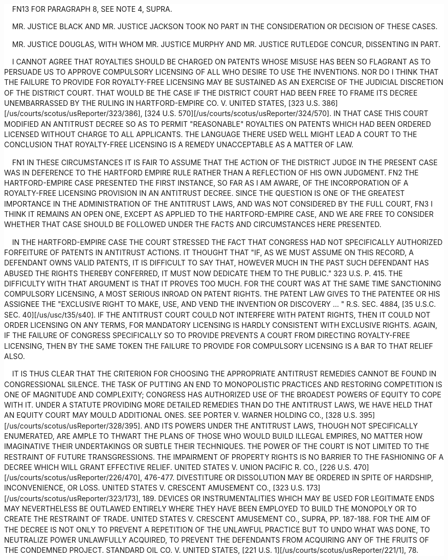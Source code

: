     FN13  FOR PARAGRAPH 8, SEE NOTE 4, SUPRA.

    MR. JUSTICE BLACK AND MR. JUSTICE JACKSON TOOK NO PART IN THE CONSIDERATION OR DECISION OF THESE CASES.

    MR. JUSTICE DOUGLAS, WITH WHOM MR. JUSTICE MURPHY AND MR. JUSTICE RUTLEDGE CONCUR, DISSENTING IN PART.

    I CANNOT AGREE THAT ROYALTIES SHOULD BE CHARGED ON PATENTS WHOSE MISUSE HAS BEEN SO FLAGRANT AS TO PERSUADE US TO APPROVE COMPULSORY LICENSING OF ALL WHO DESIRE TO USE THE INVENTIONS.  NOR DO I THINK THAT THE FAILURE TO PROVIDE FOR ROYALTY-FREE LICENSING MAY BE SUSTAINED AS AN EXERCISE OF THE JUDICIAL DISCRETION OF THE DISTRICT COURT.  THAT WOULD BE THE CASE IF THE DISTRICT COURT HAD BEEN FREE TO FRAME ITS DECREE UNEMBARRASSED BY THE RULING IN HARTFORD-EMPIRE CO. V. UNITED STATES, [323 U.S. 386][/us/courts/scotus/usReporter/323/386], [324 U.S. 570][/us/courts/scotus/usReporter/324/570].  IN THAT CASE THIS COURT MODIFIED AN ANTITRUST DECREE SO AS TO PERMIT "REASONABLE" ROYALTIES ON PATENTS WHICH HAD BEEN ORDERED LICENSED WITHOUT CHARGE TO ALL APPLICANTS.  THE LANGUAGE THERE USED WELL MIGHT LEAD A COURT TO THE CONCLUSION THAT ROYALTY-FREE LICENSING IS A REMEDY UNACCEPTABLE AS A MATTER OF LAW.

    FN1  IN THESE CIRCUMSTANCES IT IS FAIR TO ASSUME THAT THE ACTION OF THE DISTRICT JUDGE IN THE PRESENT CASE WAS IN DEFERENCE TO THE HARTFORD EMPIRE RULE RATHER THAN A REFLECTION OF HIS OWN JUDGMENT.  FN2    THE HARTFORD-EMPIRE CASE PRESENTED THE FIRST INSTANCE, SO FAR AS I AM AWARE, OF THE INCORPORATION OF A ROYALTY-FREE LICENSING PROVISION IN AN ANTITRUST DECREE.  SINCE THE QUESTION IS ONE OF THE GREATEST IMPORTANCE IN THE ADMINISTRATION OF THE ANTITRUST LAWS, AND WAS NOT CONSIDERED BY THE FULL COURT,  FN3  I THINK IT REMAINS AN OPEN ONE, EXCEPT AS APPLIED TO THE HARTFORD-EMPIRE CASE, AND WE ARE FREE TO CONSIDER WHETHER THAT CASE SHOULD BE FOLLOWED UNDER THE FACTS AND CIRCUMSTANCES HERE PRESENTED.

    IN THE HARTFORD-EMPIRE CASE THE COURT STRESSED THE FACT THAT CONGRESS HAD NOT SPECIFICALLY AUTHORIZED FORFEITURE OF PATENTS IN ANTITRUST ACTIONS.  IT THOUGHT THAT "IF, AS WE MUST ASSUME ON THIS RECORD, A DEFENDANT OWNS VALID PATENTS, IT IS DIFFICULT TO SAY THAT, HOWEVER MUCH IN THE PAST SUCH DEFENDANT HAS ABUSED THE RIGHTS THEREBY CONFERRED, IT MUST NOW DEDICATE THEM TO THE PUBLIC."  323 U.S. P. 415.  THE DIFFICULTY WITH THAT ARGUMENT IS THAT IT PROVES TOO MUCH.  FOR THE COURT WAS AT THE SAME TIME SANCTIONING COMPULSORY LICENSING, A MOST SERIOUS INROAD ON PATENT RIGHTS.  THE PATENT LAW GIVES TO THE PATENTEE OR HIS ASSIGNEE THE "EXCLUSIVE RIGHT TO MAKE, USE, AND VEND THE INVENTION OR DISCOVERY  ...  "  R.S. SEC. 4884, [35 U.S.C. SEC. 40][/us/usc/t35/s40].  IF THE ANTITRUST COURT COULD NOT INTERFERE WITH PATENT RIGHTS, THEN IT COULD NOT ORDER LICENSING ON ANY TERMS, FOR MANDATORY LICENSING IS HARDLY CONSISTENT WITH EXCLUSIVE RIGHTS.  AGAIN, IF THE FAILURE OF CONGRESS SPECIFICALLY SO TO PROVIDE PREVENTS A COURT FROM DIRECTING ROYALTY-FREE LICENSING, THEN BY THE SAME TOKEN THE FAILURE TO PROVIDE FOR COMPULSORY LICENSING IS A BAR TO THAT RELIEF ALSO.

    IT IS THUS CLEAR THAT THE CRITERION FOR CHOOSING THE APPROPRIATE ANTITRUST REMEDIES CANNOT BE FOUND IN CONGRESSIONAL SILENCE.  THE TASK OF PUTTING AN END TO MONOPOLISTIC PRACTICES AND RESTORING COMPETITION IS ONE OF MAGNITUDE AND COMPLEXITY; CONGRESS HAS AUTHORIZED USE OF THE BROADEST POWERS OF EQUITY TO COPE WITH IT.  UNDER A STATUTE PROVIDING MORE DETAILED REMEDIES THAN DO THE ANTITRUST LAWS, WE HAVE HELD THAT AN EQUITY COURT MAY MOULD ADDITIONAL ONES.  SEE PORTER V. WARNER HOLDING CO., [328 U.S. 395][/us/courts/scotus/usReporter/328/395].  AND ITS POWERS UNDER THE ANTITRUST LAWS, THOUGH NOT SPECIFICALLY ENUMERATED, ARE AMPLE TO THWART THE PLANS OF THOSE WHO WOULD BUILD ILLEGAL EMPIRES, NO MATTER HOW IMAGINATIVE THEIR UNDERTAKINGS OR SUBTLE THEIR TECHNIQUES.  THE POWER OF THE COURT IS NOT LIMITED TO THE RESTRAINT OF FUTURE TRANSGRESSIONS.  THE IMPAIRMENT OF PROPERTY RIGHTS IS NO BARRIER TO THE FASHIONING OF A DECREE WHICH WILL GRANT EFFECTIVE RELIEF.  UNITED STATES V. UNION PACIFIC R. CO., [226 U.S. 470][/us/courts/scotus/usReporter/226/470], 476-477.  DIVESTITURE OR DISSOLUTION MAY BE ORDERED IN SPITE OF HARDSHIP, INCONVENIENCE, OR LOSS.  UNITED STATES V. CRESCENT AMUSEMENT CO., [323 U.S. 173][/us/courts/scotus/usReporter/323/173], 189.  DEVICES OR INSTRUMENTALITIES WHICH MAY BE USED FOR LEGITIMATE ENDS MAY NEVERTHELESS BE OUTLAWED ENTIRELY WHERE THEY HAVE BEEN EMPLOYED TO BUILD THE MONOPOLY OR TO CREATE THE RESTRAINT OF TRADE.  UNITED STATES V. CRESCENT AMUSEMENT CO., SUPRA, PP. 187-188.  FOR THE AIM OF THE DECREE IS NOT ONLY TO PREVENT A REPETITION OF THE UNLAWFUL PRACTICE BUT TO UNDO WHAT WAS DONE, TO NEUTRALIZE POWER UNLAWFULLY ACQUIRED, TO PREVENT THE DEFENDANTS FROM ACQUIRING ANY OF THE FRUITS OF THE CONDEMNED PROJECT.  STANDARD OIL CO. V. UNITED STATES, [221 U.S. 1][/us/courts/scotus/usReporter/221/1], 78.

